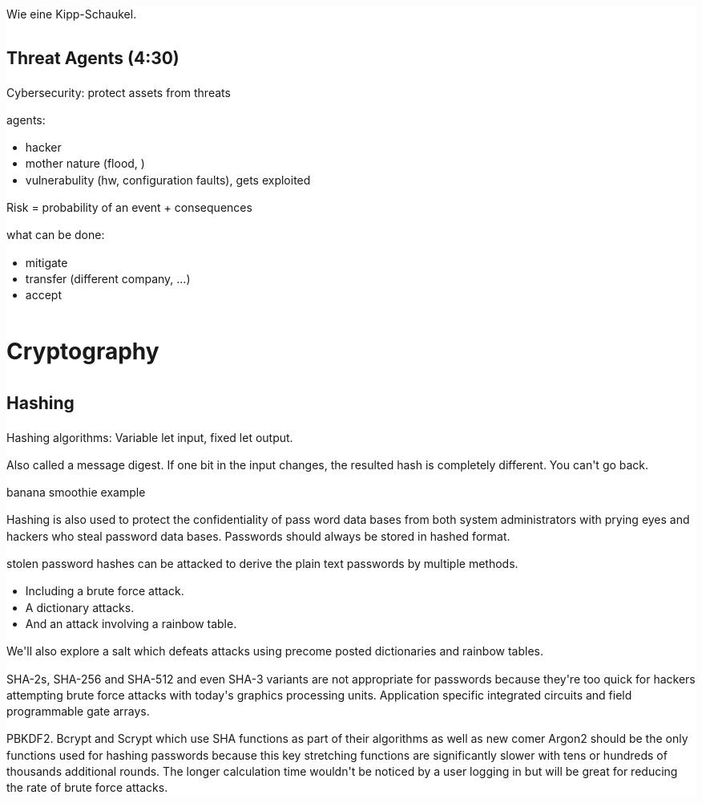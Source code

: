 Wie eine Kipp-Schaukel.

## Threat Agents (4:30)

Cybersecurity: protect assets from threats

agents:
- hacker
- mother nature (flood, )
- vulnerabulity (hw, configuration faults), gets exploited

Risk = probability of an event + consequences

what can be done:
- mitigate
- transfer (different company, ...)
- accept


# Cryptography

## Hashing

Hashing algorithms:
Variable let input, fixed let output.

Also called a message digest.
If one bit in the input changes, the resulted hash is completely different.
You can't go back.

banana smoothie example

Hashing is also used to protect the confidentiality of pass word data bases
from both system administrators with prying eyes and hackers who steal password data bases.
Passwords should always be stored in hashed format.

stolen password hashes can be attacked
to derive the plain text passwords by multiple methods.
- Including a brute force attack.
- A dictionary attacks.
- And an attack involving a rainbow table.

We'll also explore a salt which defeats attacks using precome posted dictionaries
and rainbow tables.

SHA-2s, SHA-256 and SHA-512 and even SHA-3 variants are not appropriate for passwords
because they're too quick for hackers attempting brute force attacks
with today's graphics processing units.
Application specific integrated circuits and field programmable gate arrays.

PBKDF2. Bcrypt and Scrypt which use SHA functions as part of their algorithms as well
as new comer Argon2 should be the only functions used for hashing passwords
because this key stretching functions are significantly slower with tens
or hundreds of thousands additional rounds.
The longer calculation time wouldn't be noticed by a user logging in but will be great
for reducing the rate of brute force attacks.
